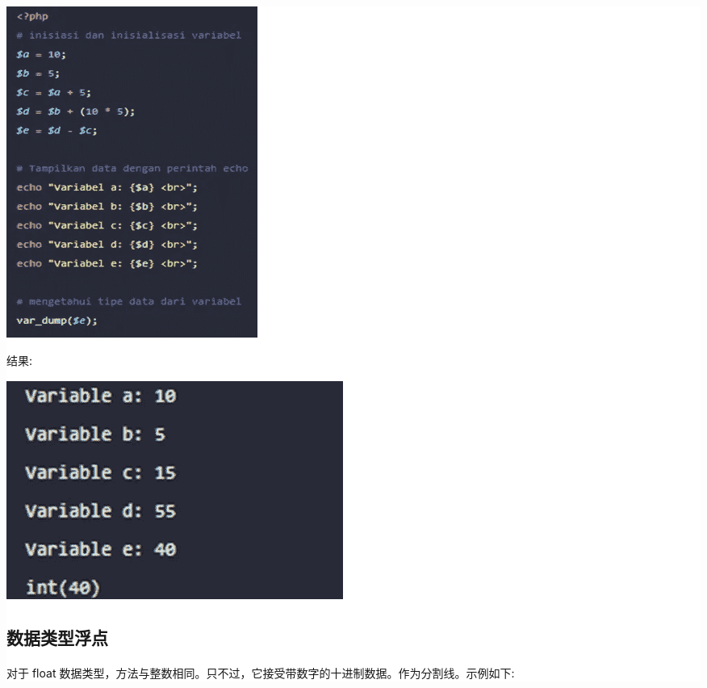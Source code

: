 ![](img/87db7385c3dffc3444d470262d81e6a0.png)

结果:

![](img/f1b0fa25a6f320b035bf1059483c9131.png)

## 数据类型浮点

对于 float 数据类型，方法与整数相同。只不过，它接受带数字的十进制数据。作为分割线。示例如下:
